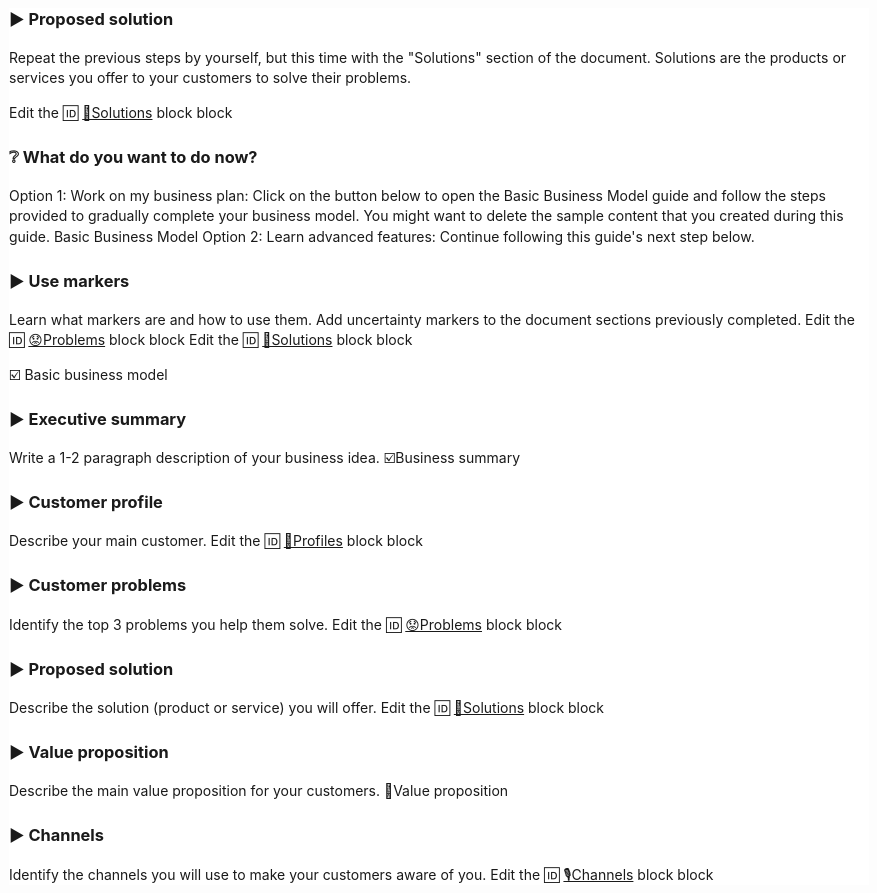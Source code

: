 ### ▶️ Proposed solution
Repeat the previous steps by yourself, but this time with the "Solutions" section of the document. Solutions are the
    products or services you offer to your customers to solve their problems.

Edit the 🆔 [💊Solutions](#💊Solutions) block block

### ❔ What do you want to do now?
Option 1: Work on my business plan: Click on the button below to open the Basic Business Model guide
    and follow the steps provided to gradually complete your business model. You might want to delete the sample content
    that you created during this guide.
Basic Business Model
Option 2: Learn advanced features: Continue following this guide's next step below.

### ▶️ Use markers
Learn what markers are and how to use them.
    Add uncertainty markers to the document sections previously completed.
Edit the 🆔 [😟Problems](#😟Problems) block block
Edit the 🆔 [💊Solutions](#💊Solutions) block block

☑️ Basic business model

### ▶️ Executive summary
Write a 1-2 paragraph description of your business idea.
☑️Business
    summary

### ▶️ Customer profile
Describe your main customer.
Edit the 🆔 [🙎Profiles](#🙎Profiles) block block

### ▶️ Customer problems
Identify the top 3 problems you help them solve.
Edit the 🆔 [😟Problems](#😟Problems) block block

### ▶️ Proposed solution
Describe the solution (product or service) you will offer.
Edit the 🆔 [💊Solutions](#💊Solutions) block block

### ▶️ Value proposition
Describe the main value proposition for your customers.
💎Value
    proposition

### ▶️ Channels
Identify the channels you will use to make your customers aware of you.
Edit the 🆔 [🎙️Channels](#🎙️Channels) block block
